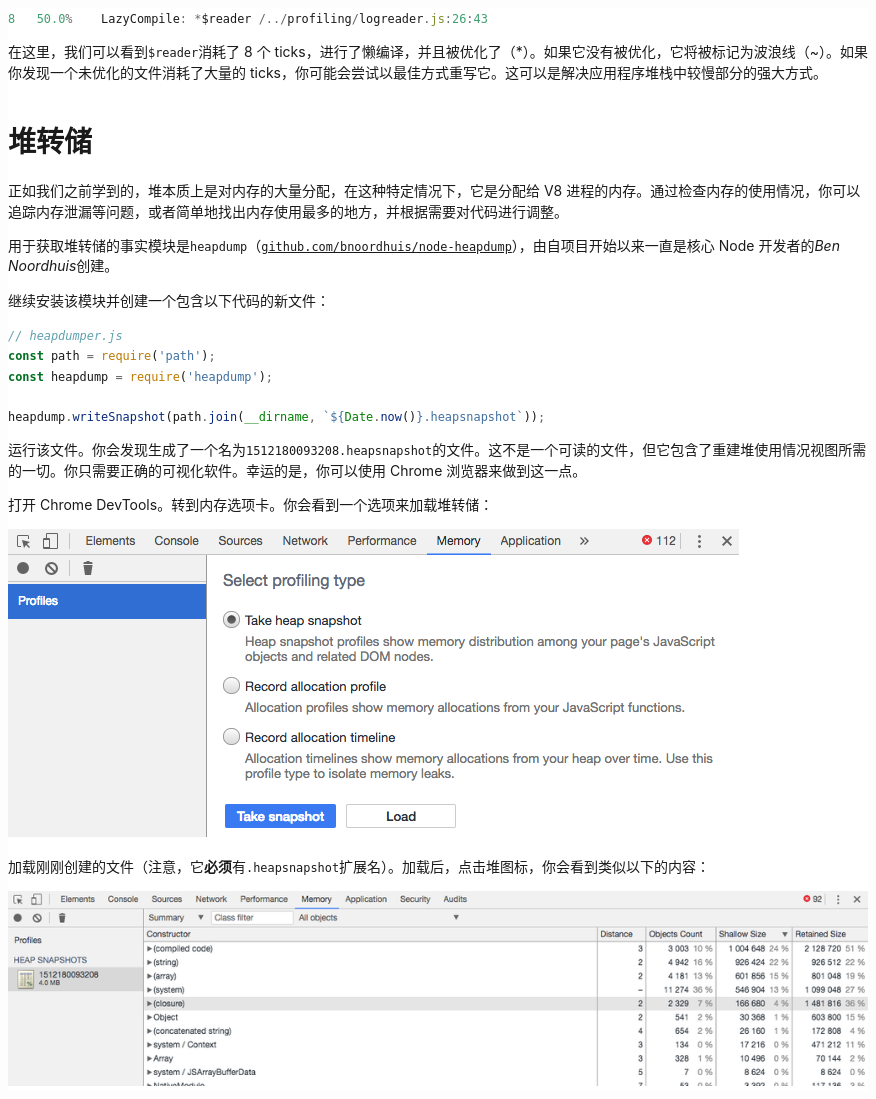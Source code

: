 ```js
8   50.0%    LazyCompile: *$reader /../profiling/logreader.js:26:43
```

在这里，我们可以看到`$reader`消耗了 8 个 ticks，进行了懒编译，并且被优化了（*）。如果它没有被优化，它将被标记为波浪线（~）。如果你发现一个未优化的文件消耗了大量的 ticks，你可能会尝试以最佳方式重写它。这可以是解决应用程序堆栈中较慢部分的强大方式。

# 堆转储

正如我们之前学到的，堆本质上是对内存的大量分配，在这种特定情况下，它是分配给 V8 进程的内存。通过检查内存的使用情况，你可以追踪内存泄漏等问题，或者简单地找出内存使用最多的地方，并根据需要对代码进行调整。

用于获取堆转储的事实模块是`heapdump`（[`github.com/bnoordhuis/node-heapdump`](https://github.com/bnoordhuis/node-heapdump)），由自项目开始以来一直是核心 Node 开发者的*Ben Noordhuis*创建。

继续安装该模块并创建一个包含以下代码的新文件：

```js
// heapdumper.js
const path = require('path');
const heapdump = require('heapdump');

heapdump.writeSnapshot(path.join(__dirname, `${Date.now()}.heapsnapshot`));
```

运行该文件。你会发现生成了一个名为`1512180093208.heapsnapshot`的文件。这不是一个可读的文件，但它包含了重建堆使用情况视图所需的一切。你只需要正确的可视化软件。幸运的是，你可以使用 Chrome 浏览器来做到这一点。

打开 Chrome DevTools。转到内存选项卡。你会看到一个选项来加载堆转储：

![](img/249e4621-461b-4d75-929b-8aab7bb4b670.png)

加载刚刚创建的文件（注意，它**必须**有`.heapsnapshot`扩展名）。加载后，点击堆图标，你会看到类似以下的内容：

![](img/c58b06f1-e7a0-4dd4-a6b4-ff0cf3fe1a3a.png)
